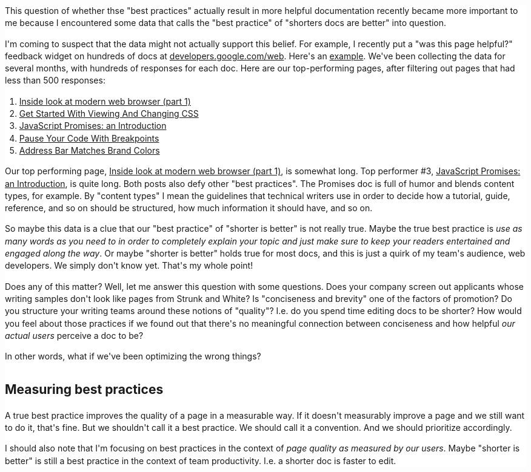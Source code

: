 This question of whether thse "best practices" actually result in more helpful documentation
recently became more important to me because I encountered some data that calls
the "best practice" of "shorters docs are better" into question.

I'm coming to suspect that the data might not actually support this belief. For example,
I recently put a "was this page helpful?" feedback widget on hundreds of docs at
[developers.google.com/web](https://developers.google.com/web).
Here's an [example](https://developers.google.com/web/tools/chrome-devtools/css/#feedback).
We've been collecting the data for several months, with hundreds of 
responses for each doc. Here are our top-performing pages, after filtering out pages that
had less than 500 responses:

[mariko]: https://developers.google.com/web/updates/2018/09/inside-browser-part1
[jake]: https://developers.google.com/web/fundamentals/primers/promises

1. [Inside look at modern web browser (part 1)][mariko]
2. [Get Started With Viewing And Changing CSS](https://developers.google.com/web/tools/chrome-devtools/css/)
3. [JavaScript Promises: an Introduction][jake]
4. [Pause Your Code With Breakpoints](https://developers.google.com/web/tools/chrome-devtools/javascript/breakpoints)
5. [Address Bar Matches Brand Colors](https://developers.google.com/web/tools/lighthouse/audits/address-bar)

Our top performing page, [Inside look at modern web browser (part 1)][mariko], is somewhat long.
Top performer #3, [JavaScript Promises: an Introduction][jake], is quite long.
Both posts also defy other "best practices". The Promises doc is full of humor and blends
content types, for example. By "content types" I mean the guidelines that technical writers
use in order to decide how a tutorial, guide, reference, and so on should be structured,
how much information it should have, and so on.

So maybe this data is a clue that our "best practice" of "shorter is better" is not really true.
Maybe the true best practice is *use as many words as you need to in order to completely explain your topic
and just make sure to keep your readers entertained and engaged along the way*.
Or maybe "shorter is better" holds true for most docs, and this is just a quirk of my team's audience, web developers.
We simply don't know yet. That's my whole point!

Does any of this matter? Well, let me answer this question with some questions. Does your company
screen out applicants whose writing samples don't look like pages from Strunk and White?
Is "conciseness and brevity" one of the factors of promotion? Do you structure your writing
teams around these notions of "quality"? I.e. do you spend time editing docs to be shorter?
How would you feel about those practices if we found out that there's no meaningful connection
between conciseness and how helpful *our actual users* perceive a doc to be?

In other words, what if we've been optimizing the wrong things?

<h2 id="measuring">Measuring best practices</h2>

A true best practice improves the quality of a page in a measurable way. If it doesn't measurably
improve a page and we still want to do it, that's fine. But we shouldn't call it a best
practice. We should call it a convention. And we should prioritize accordingly.

I should also note that I'm focusing on best practices in the context of *page quality
as measured by our users*. Maybe "shorter is better" is still a best practice in the context
of team productivity. I.e. a shorter doc is faster to edit.


[optimize]: https://developers.google.com/web/tools/lighthouse/audits/optimize-images